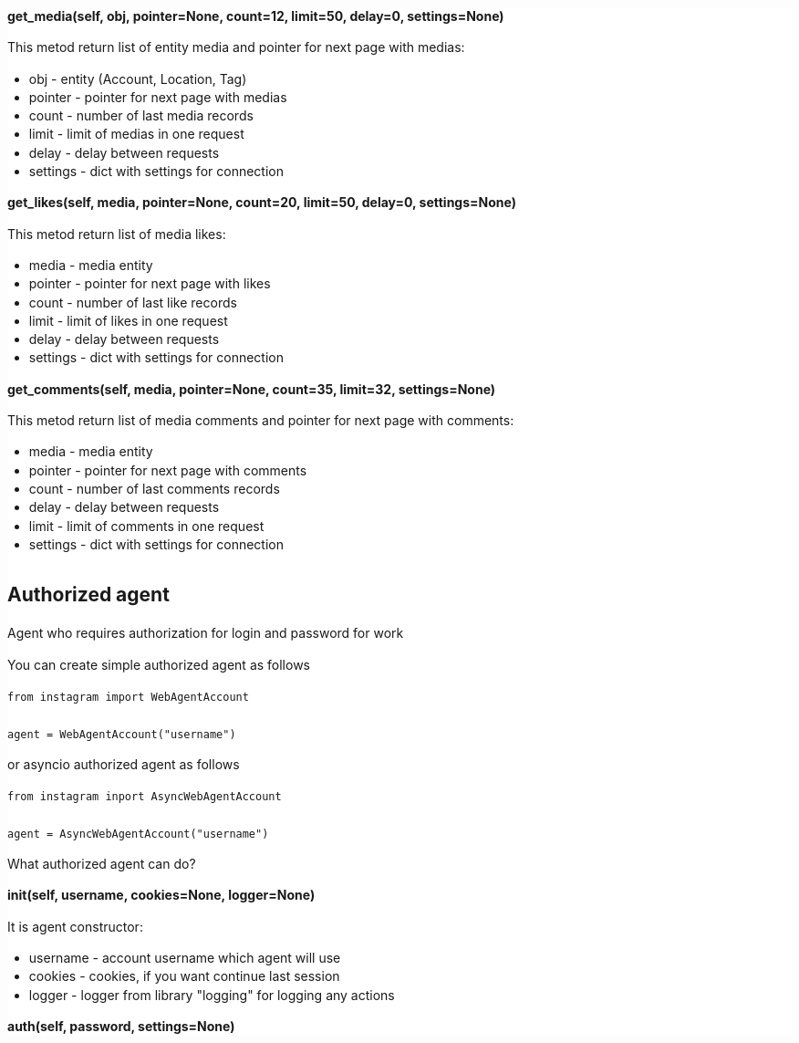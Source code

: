 **get_media(self, obj, pointer=None, count=12, limit=50, delay=0, settings=None)**

This metod return list of entity media and pointer for next page with medias:
* obj - entity (Account, Location, Tag)
* pointer - pointer for next page with medias
* count - number of last media records
* limit - limit of medias in one request
* delay - delay between requests
* settings - dict with settings for connection

**get_likes(self, media, pointer=None, count=20, limit=50, delay=0, settings=None)**

This metod return list of media likes:
* media - media entity
* pointer - pointer for next page with likes
* count - number of last like records
* limit - limit of likes in one request
* delay - delay between requests
* settings - dict with settings for connection

**get_comments(self, media, pointer=None, count=35, limit=32, settings=None)**

This metod return list of media comments and pointer for next page with comments:
* media - media entity
* pointer - pointer for next page with comments
* count - number of last comments records
* delay - delay between requests
* limit - limit of comments in one request
* settings - dict with settings for connection
## Authorized agent
Agent who requires authorization for login and password for work

You can create simple authorized agent as follows
```python3
from instagram import WebAgentAccount

agent = WebAgentAccount("username")
```
or asyncio authorized agent as follows
```python3
from instagram inport AsyncWebAgentAccount

agent = AsyncWebAgentAccount("username")
```
What authorized agent can do?

**__init__(self, username, cookies=None, logger=None)**

It is agent constructor:
* username - account username which agent will use
* cookies - cookies, if you want continue last session
* logger - logger from library "logging" for logging any actions

**auth(self, password, settings=None)**
